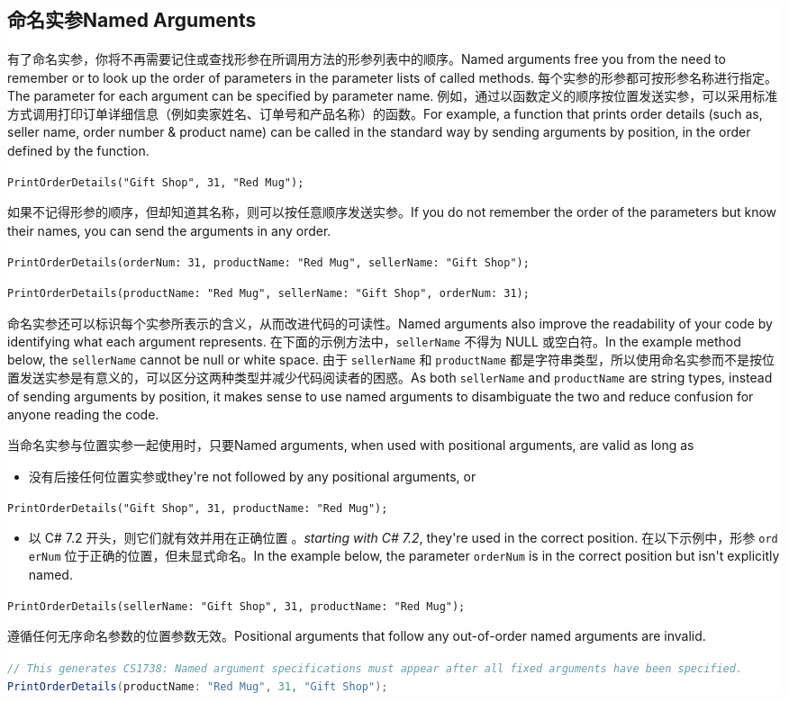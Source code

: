 ## <a name="named-arguments"></a><span data-ttu-id="ce525-110">命名实参</span><span class="sxs-lookup"><span data-stu-id="ce525-110">Named Arguments</span></span>  
 <span data-ttu-id="ce525-111">有了命名实参，你将不再需要记住或查找形参在所调用方法的形参列表中的顺序。</span><span class="sxs-lookup"><span data-stu-id="ce525-111">Named arguments free you from the need to remember or to look up the order of parameters in the parameter lists of called methods.</span></span> <span data-ttu-id="ce525-112">每个实参的形参都可按形参名称进行指定。</span><span class="sxs-lookup"><span data-stu-id="ce525-112">The parameter for each argument can be specified by parameter name.</span></span> <span data-ttu-id="ce525-113">例如，通过以函数定义的顺序按位置发送实参，可以采用标准方式调用打印订单详细信息（例如卖家姓名、订单号和产品名称）的函数。</span><span class="sxs-lookup"><span data-stu-id="ce525-113">For example, a function that prints order details (such as, seller name, order number & product name) can be called in the standard way by sending arguments by position, in the order defined by the function.</span></span>
  
 `PrintOrderDetails("Gift Shop", 31, "Red Mug");`
  
 <span data-ttu-id="ce525-114">如果不记得形参的顺序，但却知道其名称，则可以按任意顺序发送实参。</span><span class="sxs-lookup"><span data-stu-id="ce525-114">If you do not remember the order of the parameters but know their names, you can send the arguments in any order.</span></span>  
  
 `PrintOrderDetails(orderNum: 31, productName: "Red Mug", sellerName: "Gift Shop");`
  
 `PrintOrderDetails(productName: "Red Mug", sellerName: "Gift Shop", orderNum: 31);`
  
 <span data-ttu-id="ce525-115">命名实参还可以标识每个实参所表示的含义，从而改进代码的可读性。</span><span class="sxs-lookup"><span data-stu-id="ce525-115">Named arguments also improve the readability of your code by identifying what each argument represents.</span></span> <span data-ttu-id="ce525-116">在下面的示例方法中，`sellerName` 不得为 NULL 或空白符。</span><span class="sxs-lookup"><span data-stu-id="ce525-116">In the example method below, the `sellerName` cannot be null or white space.</span></span> <span data-ttu-id="ce525-117">由于 `sellerName` 和 `productName` 都是字符串类型，所以使用命名实参而不是按位置发送实参是有意义的，可以区分这两种类型并减少代码阅读者的困惑。</span><span class="sxs-lookup"><span data-stu-id="ce525-117">As both `sellerName` and `productName` are string types, instead of sending arguments by position, it makes sense to use named arguments to disambiguate the two and reduce confusion for anyone reading the code.</span></span>
  
 <span data-ttu-id="ce525-118">当命名实参与位置实参一起使用时，只要</span><span class="sxs-lookup"><span data-stu-id="ce525-118">Named arguments, when used with positional arguments, are valid as long as</span></span>

- <span data-ttu-id="ce525-119">没有后接任何位置实参或</span><span class="sxs-lookup"><span data-stu-id="ce525-119">they're not followed by any positional arguments, or</span></span>

 `PrintOrderDetails("Gift Shop", 31, productName: "Red Mug");`

- <span data-ttu-id="ce525-120">以 C# 7.2 开头，则它们就有效并用在正确位置  。</span><span class="sxs-lookup"><span data-stu-id="ce525-120">_starting with C# 7.2_, they're used in the correct position.</span></span> <span data-ttu-id="ce525-121">在以下示例中，形参 `orderNum` 位于正确的位置，但未显式命名。</span><span class="sxs-lookup"><span data-stu-id="ce525-121">In the example below, the parameter `orderNum` is in the correct position but isn't explicitly named.</span></span>

 `PrintOrderDetails(sellerName: "Gift Shop", 31, productName: "Red Mug");`
  
 <span data-ttu-id="ce525-122">遵循任何无序命名参数的位置参数无效。</span><span class="sxs-lookup"><span data-stu-id="ce525-122">Positional arguments that follow any out-of-order named arguments are invalid.</span></span>

 ```csharp
 // This generates CS1738: Named argument specifications must appear after all fixed arguments have been specified.
 PrintOrderDetails(productName: "Red Mug", 31, "Gift Shop");
 ```
  